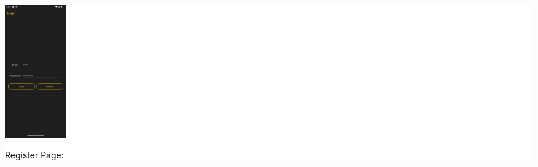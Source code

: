 <img src="Screenshots/LoginPage.png" alt="Login Theme of my app." width="100" />
<p>Register Page:</p>